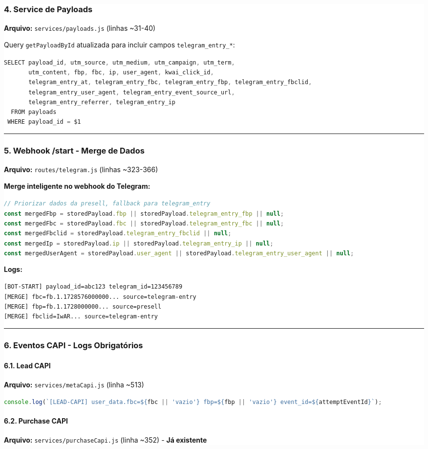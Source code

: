 
### 4. Service de Payloads
**Arquivo:** `services/payloads.js` (linhas ~31-40)

Query `getPayloadById` atualizada para incluir campos `telegram_entry_*`:

```javascript
SELECT payload_id, utm_source, utm_medium, utm_campaign, utm_term,
       utm_content, fbp, fbc, ip, user_agent, kwai_click_id,
       telegram_entry_at, telegram_entry_fbc, telegram_entry_fbp, telegram_entry_fbclid,
       telegram_entry_user_agent, telegram_entry_event_source_url, 
       telegram_entry_referrer, telegram_entry_ip
  FROM payloads
 WHERE payload_id = $1
```

---

### 5. Webhook /start - Merge de Dados
**Arquivo:** `routes/telegram.js` (linhas ~323-366)

**Merge inteligente no webhook do Telegram:**

```javascript
// Priorizar dados da presell, fallback para telegram_entry
const mergedFbp = storedPayload.fbp || storedPayload.telegram_entry_fbp || null;
const mergedFbc = storedPayload.fbc || storedPayload.telegram_entry_fbc || null;
const mergedFbclid = storedPayload.telegram_entry_fbclid || null;
const mergedIp = storedPayload.ip || storedPayload.telegram_entry_ip || null;
const mergedUserAgent = storedPayload.user_agent || storedPayload.telegram_entry_user_agent || null;
```

**Logs:**
```
[BOT-START] payload_id=abc123 telegram_id=123456789
[MERGE] fbc=fb.1.1728576000000... source=telegram-entry
[MERGE] fbp=fb.1.1728000000... source=presell
[MERGE] fbclid=IwAR... source=telegram-entry
```

---

### 6. Eventos CAPI - Logs Obrigatórios

#### 6.1. Lead CAPI
**Arquivo:** `services/metaCapi.js` (linha ~513)

```javascript
console.log(`[LEAD-CAPI] user_data.fbc=${fbc || 'vazio'} fbp=${fbp || 'vazio'} event_id=${attemptEventId}`);
```

#### 6.2. Purchase CAPI
**Arquivo:** `services/purchaseCapi.js` (linha ~352) - **Já existente**
